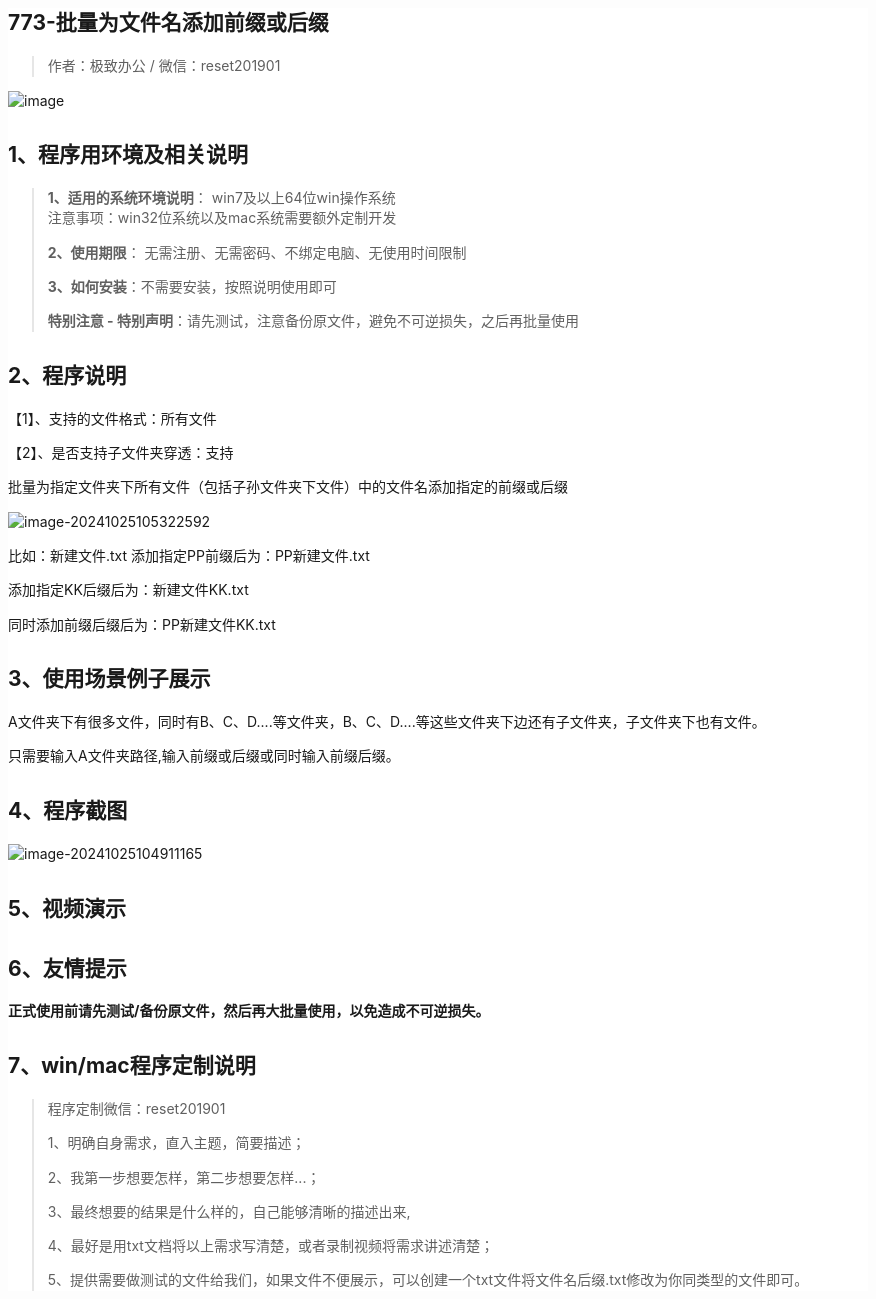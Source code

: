 ## 773-批量为文件名添加前缀或后缀

>作者：极致办公  /  微信：reset201901

![image](https://s2.loli.net/2024/11/02/tK9T7jxLcuv5rUk.png)   

## 1、程序用环境及相关说明
> **1、适用的系统环境说明**： win7及以上64位win操作系统  
> 注意事项：win32位系统以及mac系统需要额外定制开发  
> 
> **2、使用期限**： 无需注册、无需密码、不绑定电脑、无使用时间限制  
> 
> **3、如何安装**：不需要安装，按照说明使用即可  
> 
> **特别注意 - 特别声明**：请先测试，注意备份原文件，避免不可逆损失，之后再批量使用

## 2、程序说明

【1】、支持的文件格式：所有文件

【2】、是否支持子文件夹穿透：支持  

批量为指定文件夹下所有文件（包括子孙文件夹下文件）中的文件名添加指定的前缀或后缀

![image-20241025105322592](https://s2.loli.net/2024/11/01/KoczyPD5vH7neQT.png)

比如：新建文件.txt   添加指定PP前缀后为：PP新建文件.txt

添加指定KK后缀后为：新建文件KK.txt

同时添加前缀后缀后为：PP新建文件KK.txt

## 3、使用场景例子展示
A文件夹下有很多文件，同时有B、C、D....等文件夹，B、C、D....等这些文件夹下边还有子文件夹，子文件夹下也有文件。

只需要输入A文件夹路径,输入前缀或后缀或同时输入前缀后缀。

## 4、程序截图
![image-20241025104911165](https://s2.loli.net/2024/11/01/kSBtL1QgmGinAJD.png) 

## 5、视频演示

<iframe src="#"  width=50% height=80% > </iframe> 

## 6、友情提示

**正式使用前请先测试/备份原文件，然后再大批量使用，以免造成不可逆损失。**

## 7、win/mac程序定制说明
> 程序定制微信：reset201901  
>
> 1、明确自身需求，直入主题，简要描述；
>
> 2、我第一步想要怎样，第二步想要怎样...； 
>
> 3、最终想要的结果是什么样的，自己能够清晰的描述出来,  
>
> 4、最好是用txt文档将以上需求写清楚，或者录制视频将需求讲述清楚；  
>
> 5、提供需要做测试的文件给我们，如果文件不便展示，可以创建一个txt文件将文件名后缀.txt修改为你同类型的文件即可。  
